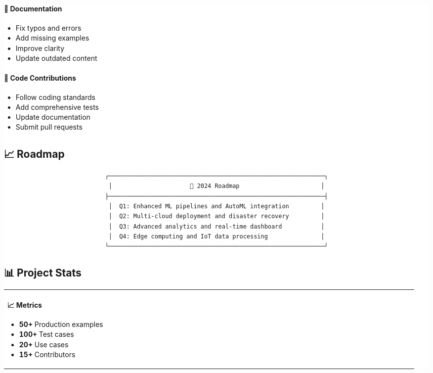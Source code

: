</td>
<td width="25%">

#### 📖 Documentation
- Fix typos and errors
- Add missing examples
- Improve clarity
- Update outdated content

</td>
<td width="25%">

#### 🔧 Code Contributions
- Follow coding standards
- Add comprehensive tests
- Update documentation
- Submit pull requests

</td>
</tr>
</table>

## 📈 Roadmap

<div align="center">

```
┌─────────────────────────────────────────────────────────────┐
│                      🚀 2024 Roadmap                       │
├─────────────────────────────────────────────────────────────┤
│  Q1: Enhanced ML pipelines and AutoML integration         │
│  Q2: Multi-cloud deployment and disaster recovery         │
│  Q3: Advanced analytics and real-time dashboard           │
│  Q4: Edge computing and IoT data processing               │
└─────────────────────────────────────────────────────────────┘
```

</div>

## 📊 Project Stats

<table>
<tr>
<td width="25%">

#### 📈 Metrics
- **50+** Production examples
- **100+** Test cases
- **20+** Use cases
- **15+** Contributors

</td>
<td width="25%">
